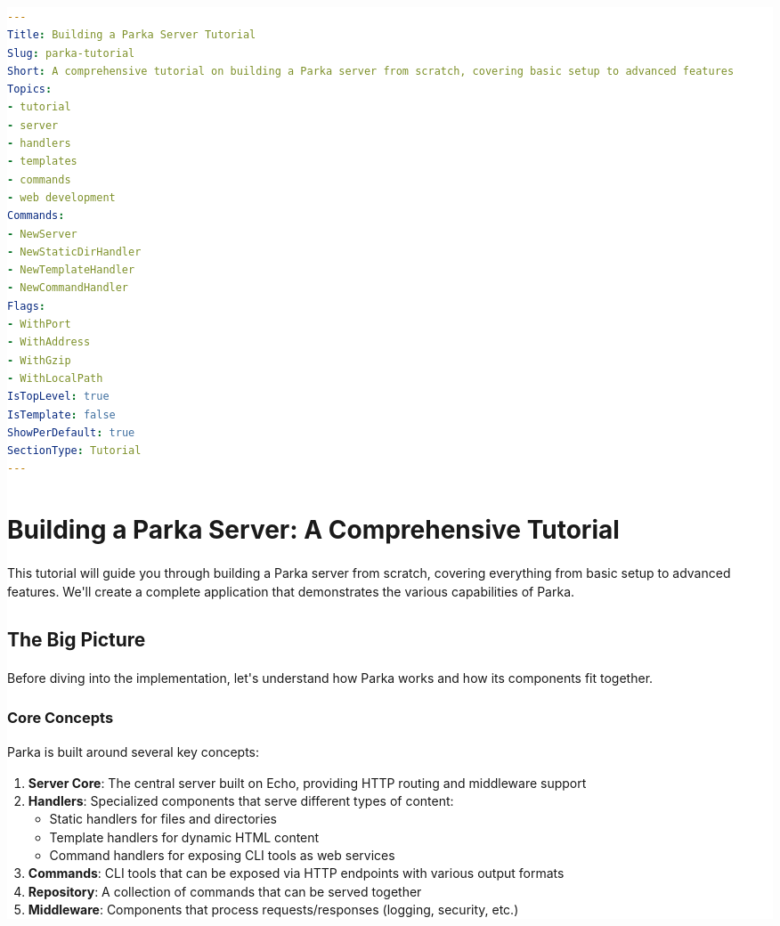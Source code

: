 ```yaml
---
Title: Building a Parka Server Tutorial
Slug: parka-tutorial
Short: A comprehensive tutorial on building a Parka server from scratch, covering basic setup to advanced features
Topics:
- tutorial
- server
- handlers
- templates
- commands
- web development
Commands:
- NewServer
- NewStaticDirHandler
- NewTemplateHandler
- NewCommandHandler
Flags:
- WithPort
- WithAddress
- WithGzip
- WithLocalPath
IsTopLevel: true
IsTemplate: false
ShowPerDefault: true
SectionType: Tutorial
---
```


# Building a Parka Server: A Comprehensive Tutorial

This tutorial will guide you through building a Parka server from scratch, covering everything from basic setup to advanced features. We'll create a complete application that demonstrates the various capabilities of Parka.

## The Big Picture

Before diving into the implementation, let's understand how Parka works and how its components fit together.

### Core Concepts

Parka is built around several key concepts:

1. **Server Core**: The central server built on Echo, providing HTTP routing and middleware support
2. **Handlers**: Specialized components that serve different types of content:
   - Static handlers for files and directories
   - Template handlers for dynamic HTML content
   - Command handlers for exposing CLI tools as web services
3. **Commands**: CLI tools that can be exposed via HTTP endpoints with various output formats
4. **Repository**: A collection of commands that can be served together
5. **Middleware**: Components that process requests/responses (logging, security, etc.)
